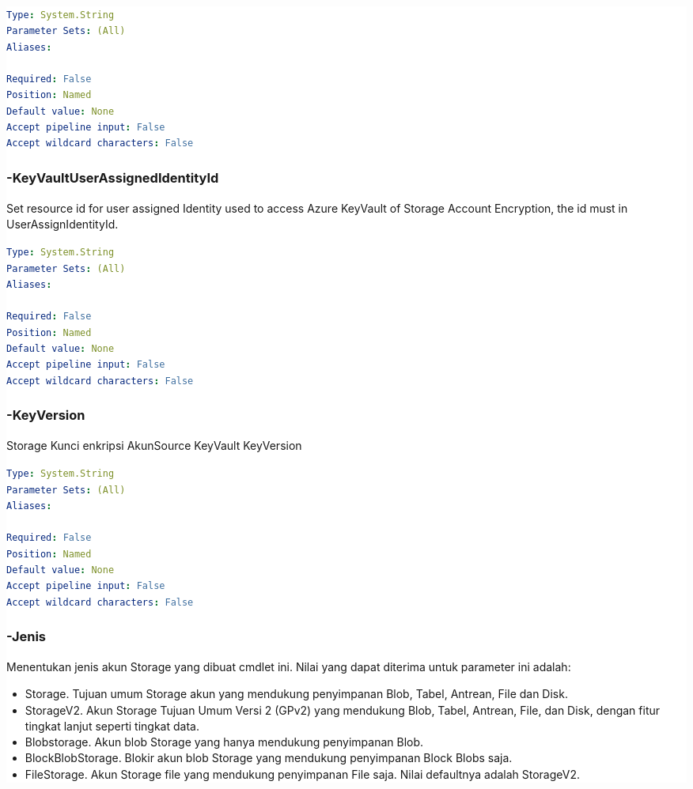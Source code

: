 ```yaml
Type: System.String
Parameter Sets: (All)
Aliases:

Required: False
Position: Named
Default value: None
Accept pipeline input: False
Accept wildcard characters: False
```

### -KeyVaultUserAssignedIdentityId
Set resource id for user assigned Identity used to access Azure KeyVault of Storage Account Encryption, the id must in UserAssignIdentityId.

```yaml
Type: System.String
Parameter Sets: (All)
Aliases:

Required: False
Position: Named
Default value: None
Accept pipeline input: False
Accept wildcard characters: False
```

### -KeyVersion
Storage Kunci enkripsi AkunSource KeyVault KeyVersion

```yaml
Type: System.String
Parameter Sets: (All)
Aliases:

Required: False
Position: Named
Default value: None
Accept pipeline input: False
Accept wildcard characters: False
```

### -Jenis
Menentukan jenis akun Storage yang dibuat cmdlet ini.
Nilai yang dapat diterima untuk parameter ini adalah:
- Storage. Tujuan umum Storage akun yang mendukung penyimpanan Blob, Tabel, Antrean, File dan Disk.
- StorageV2. Akun Storage Tujuan Umum Versi 2 (GPv2) yang mendukung Blob, Tabel, Antrean, File, dan Disk, dengan fitur tingkat lanjut seperti tingkat data.
- Blobstorage. Akun blob Storage yang hanya mendukung penyimpanan Blob.
- BlockBlobStorage. Blokir akun blob Storage yang mendukung penyimpanan Block Blobs saja.
- FileStorage. Akun Storage file yang mendukung penyimpanan File saja.
Nilai defaultnya adalah StorageV2.

